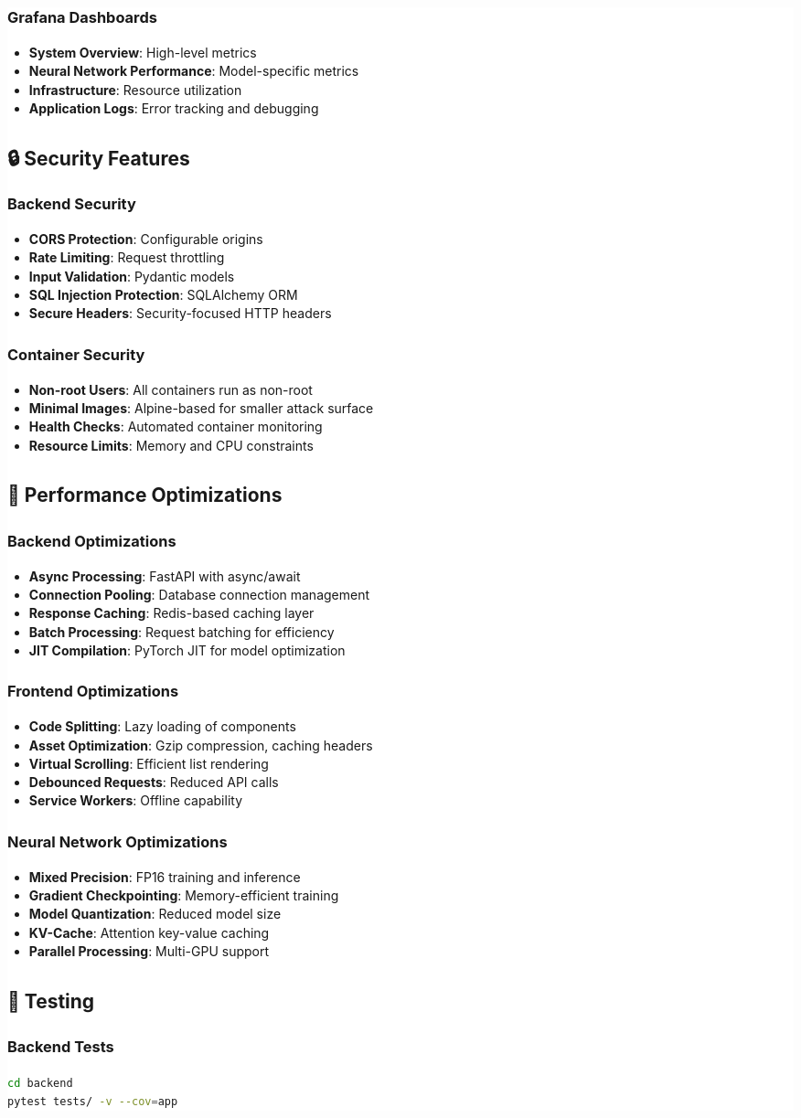 ### Grafana Dashboards
- **System Overview**: High-level metrics
- **Neural Network Performance**: Model-specific metrics
- **Infrastructure**: Resource utilization
- **Application Logs**: Error tracking and debugging

## 🔒 Security Features

### Backend Security
- **CORS Protection**: Configurable origins
- **Rate Limiting**: Request throttling
- **Input Validation**: Pydantic models
- **SQL Injection Protection**: SQLAlchemy ORM
- **Secure Headers**: Security-focused HTTP headers

### Container Security
- **Non-root Users**: All containers run as non-root
- **Minimal Images**: Alpine-based for smaller attack surface
- **Health Checks**: Automated container monitoring
- **Resource Limits**: Memory and CPU constraints

## 🚀 Performance Optimizations

### Backend Optimizations
- **Async Processing**: FastAPI with async/await
- **Connection Pooling**: Database connection management
- **Response Caching**: Redis-based caching layer
- **Batch Processing**: Request batching for efficiency
- **JIT Compilation**: PyTorch JIT for model optimization

### Frontend Optimizations
- **Code Splitting**: Lazy loading of components
- **Asset Optimization**: Gzip compression, caching headers
- **Virtual Scrolling**: Efficient list rendering
- **Debounced Requests**: Reduced API calls
- **Service Workers**: Offline capability

### Neural Network Optimizations
- **Mixed Precision**: FP16 training and inference
- **Gradient Checkpointing**: Memory-efficient training
- **Model Quantization**: Reduced model size
- **KV-Cache**: Attention key-value caching
- **Parallel Processing**: Multi-GPU support

## 🧪 Testing

### Backend Tests
```bash
cd backend
pytest tests/ -v --cov=app
```
